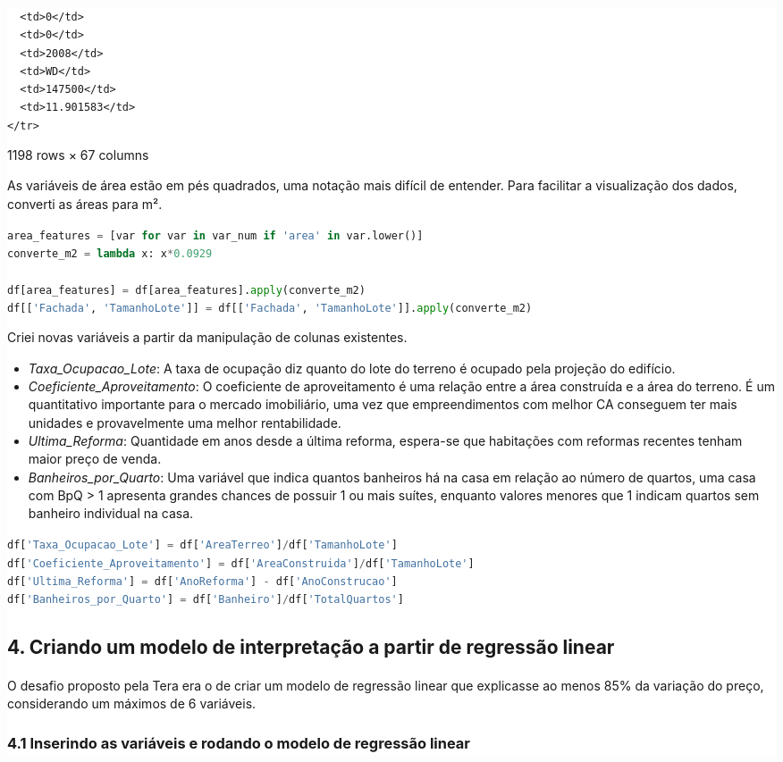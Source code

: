       <td>0</td>
      <td>0</td>
      <td>2008</td>
      <td>WD</td>
      <td>147500</td>
      <td>11.901583</td>
    </tr>
  </tbody>
</table>
<p>1198 rows × 67 columns</p>
</div>



As variáveis de área estão em pés quadrados, uma notação mais difícil de entender. Para facilitar a visualização dos dados, converti as áreas para m².


```python
area_features = [var for var in var_num if 'area' in var.lower()]
converte_m2 = lambda x: x*0.0929

df[area_features] = df[area_features].apply(converte_m2)
df[['Fachada', 'TamanhoLote']] = df[['Fachada', 'TamanhoLote']].apply(converte_m2)
```

Criei novas variáveis a partir da manipulação de colunas existentes.
- *Taxa_Ocupacao_Lote*: A taxa de ocupação diz quanto do lote do terreno é ocupado pela projeção do edifício.
- *Coeficiente_Aproveitamento*: O coeficiente de aproveitamento é uma relação entre a área construída e a área do terreno. É um quantitativo importante para o mercado imobiliário, uma vez que empreendimentos com melhor CA conseguem ter mais unidades e provavelmente uma melhor rentabilidade.
- *Ultima_Reforma*: Quantidade em anos desde a última reforma, espera-se que habitações com reformas recentes tenham maior preço de venda.
- *Banheiros_por_Quarto*: Uma variável que indica quantos banheiros há na casa em relação ao número de quartos, uma casa com BpQ > 1 apresenta grandes chances de possuir 1 ou mais suítes, enquanto valores menores que 1 indicam quartos sem banheiro individual na casa.


```python
df['Taxa_Ocupacao_Lote'] = df['AreaTerreo']/df['TamanhoLote'] 
df['Coeficiente_Aproveitamento'] = df['AreaConstruida']/df['TamanhoLote'] 
df['Ultima_Reforma'] = df['AnoReforma'] - df['AnoConstrucao']
df['Banheiros_por_Quarto'] = df['Banheiro']/df['TotalQuartos']
```

## 4. Criando um modelo de interpretação a partir de regressão linear <a name="4"></a>

O desafio proposto pela Tera era o de criar um modelo de regressão linear que explicasse ao menos 85% da variação do preço, considerando um máximos de 6 variáveis.

### 4.1 Inserindo as variáveis e rodando o modelo de regressão linear <a name="4.1"></a>
